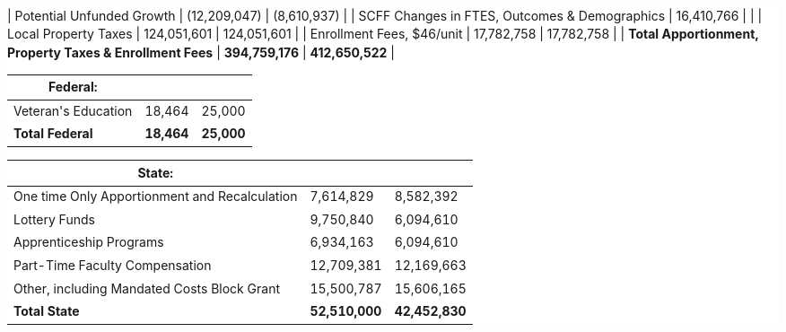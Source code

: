 | Potential Unfunded Growth             | (12,209,047)         | (8,610,937)                  |
| SCFF Changes in FTES, Outcomes & Demographics | 16,410,766           |                              |
| Local Property Taxes                   | 124,051,601          | 124,051,601                  |
| Enrollment Fees, $46/unit              | 17,782,758           | 17,782,758                   |
| **Total Apportionment, Property Taxes & Enrollment Fees** | **394,759,176**      | **412,650,522**              |

| **Federal:**                          |                      |                              |
|---------------------------------------|----------------------|------------------------------|
| Veteran's Education                   | 18,464               | 25,000                       |
| **Total Federal**                    | **18,464**           | **25,000**                   |

| **State:**                            |                      |                              |
|---------------------------------------|----------------------|------------------------------|
| One time Only Apportionment and Recalculation | 7,614,829            | 8,582,392                    |
| Lottery Funds                         | 9,750,840            | 6,094,610                    |
| Apprenticeship Programs               | 6,934,163            | 6,094,610                    |
| Part-Time Faculty Compensation         | 12,709,381           | 12,169,663                   |
| Other, including Mandated Costs Block Grant | 15,500,787           | 15,606,165                   |
| **Total State**                      | **52,510,000**       | **42,452,830**               |
